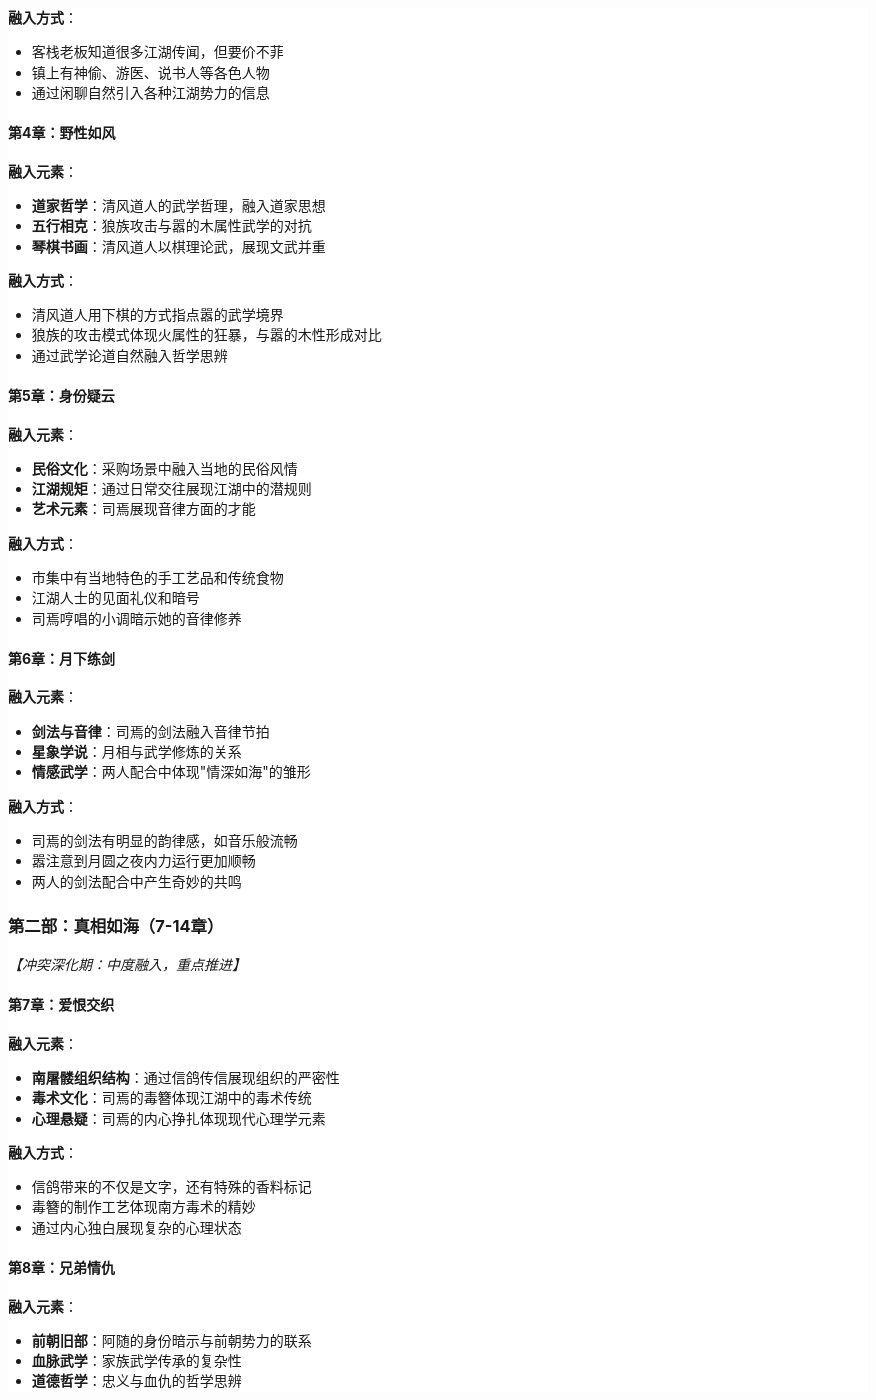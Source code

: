 **融入方式**：
- 客栈老板知道很多江湖传闻，但要价不菲
- 镇上有神偷、游医、说书人等各色人物
- 通过闲聊自然引入各种江湖势力的信息

#### 第4章：野性如风
**融入元素**：
- **道家哲学**：清风道人的武学哲理，融入道家思想
- **五行相克**：狼族攻击与嚣的木属性武学的对抗
- **琴棋书画**：清风道人以棋理论武，展现文武并重

**融入方式**：
- 清风道人用下棋的方式指点嚣的武学境界
- 狼族的攻击模式体现火属性的狂暴，与嚣的木性形成对比
- 通过武学论道自然融入哲学思辨

#### 第5章：身份疑云
**融入元素**：
- **民俗文化**：采购场景中融入当地的民俗风情
- **江湖规矩**：通过日常交往展现江湖中的潜规则
- **艺术元素**：司焉展现音律方面的才能

**融入方式**：
- 市集中有当地特色的手工艺品和传统食物
- 江湖人士的见面礼仪和暗号
- 司焉哼唱的小调暗示她的音律修养

#### 第6章：月下练剑
**融入元素**：
- **剑法与音律**：司焉的剑法融入音律节拍
- **星象学说**：月相与武学修炼的关系
- **情感武学**：两人配合中体现"情深如海"的雏形

**融入方式**：
- 司焉的剑法有明显的韵律感，如音乐般流畅
- 嚣注意到月圆之夜内力运行更加顺畅
- 两人的剑法配合中产生奇妙的共鸣

### 第二部：真相如海（7-14章）
*【冲突深化期：中度融入，重点推进】*

#### 第7章：爱恨交织
**融入元素**：
- **南屠髅组织结构**：通过信鸽传信展现组织的严密性
- **毒术文化**：司焉的毒簪体现江湖中的毒术传统
- **心理悬疑**：司焉的内心挣扎体现现代心理学元素

**融入方式**：
- 信鸽带来的不仅是文字，还有特殊的香料标记
- 毒簪的制作工艺体现南方毒术的精妙
- 通过内心独白展现复杂的心理状态

#### 第8章：兄弟情仇
**融入元素**：
- **前朝旧部**：阿随的身份暗示与前朝势力的联系
- **血脉武学**：家族武学传承的复杂性
- **道德哲学**：忠义与血仇的哲学思辨
